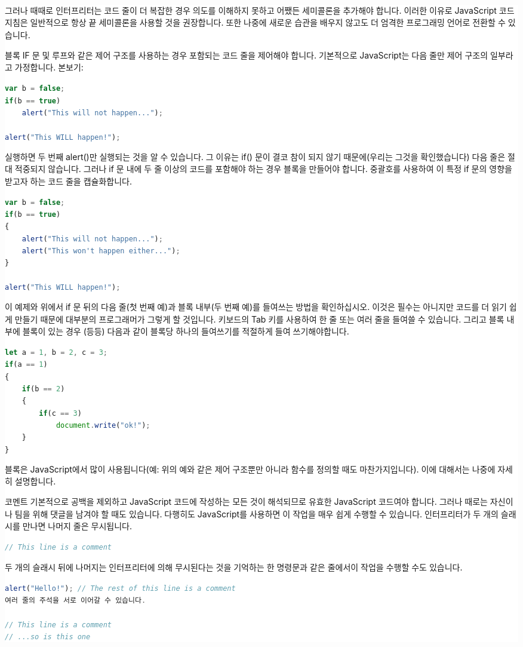그러나 때때로 인터프리터는 코드 줄이 더 복잡한 경우 의도를 이해하지 못하고 어쨌든 세미콜론을 추가해야 합니다. 이러한 이유로 JavaScript 코드 지침은 일반적으로 항상 끝 세미콜론을 사용할 것을 권장합니다. 또한 나중에 새로운 습관을 배우지 않고도 더 엄격한 프로그래밍 언어로 전환할 수 있습니다.

블록
IF 문 및 루프와 같은 제어 구조를 사용하는 경우 포함되는 코드 줄을 제어해야 합니다. 기본적으로 JavaScript는 다음 줄만 제어 구조의 일부라고 가정합니다. 본보기:

```js
var b = false;
if(b == true)
	alert("This will not happen...");

alert("This WILL happen!");
```

실행하면 두 번째 alert()만 실행되는 것을 알 수 있습니다. 그 이유는 if() 문이 결코 참이 되지 않기 때문에(우리는 그것을 확인했습니다) 다음 줄은 절대 적중되지 않습니다. 그러나 if 문 내에 두 줄 이상의 코드를 포함해야 하는 경우 블록을 만들어야 합니다. 중괄호를 사용하여 이 특정 if 문의 영향을 받고자 하는 코드 줄을 캡슐화합니다.

```js
var b = false;
if(b == true)
{
	alert("This will not happen...");
	alert("This won't happen either...");	
}

alert("This WILL happen!");
```

이 예제와 위에서 if 문 뒤의 다음 줄(첫 번째 예)과 블록 내부(두 번째 예)를 들여쓰는 방법을 확인하십시오. 이것은 필수는 아니지만 코드를 더 읽기 쉽게 만들기 때문에 대부분의 프로그래머가 그렇게 할 것입니다. 키보드의 Tab 키를 사용하여 한 줄 또는 여러 줄을 들여쓸 수 있습니다. 그리고 블록 내부에 블록이 있는 경우 (등등) 다음과 같이 블록당 하나의 들여쓰기를 적절하게 들여 쓰기해야합니다.

```js
let a = 1, b = 2, c = 3;
if(a == 1)
{
	if(b == 2)	
	{
		if(c == 3)	
			document.write("ok!");
	}
}
```

블록은 JavaScript에서 많이 사용됩니다(예: 위의 예와 같은 제어 구조뿐만 아니라 함수를 정의할 때도 마찬가지입니다). 이에 대해서는 나중에 자세히 설명합니다.

코멘트
기본적으로 공백을 제외하고 JavaScript 코드에 작성하는 모든 것이 해석되므로 유효한 JavaScript 코드여야 합니다. 그러나 때로는 자신이나 팀을 위해 댓글을 남겨야 할 때도 있습니다. 다행히도 JavaScript를 사용하면 이 작업을 매우 쉽게 수행할 수 있습니다. 인터프리터가 두 개의 슬래시를 만나면 나머지 줄은 무시됩니다.

```js
// This line is a comment
```

두 개의 슬래시 뒤에 나머지는 인터프리터에 의해 무시된다는 것을 기억하는 한 명령문과 같은 줄에서이 작업을 수행할 수도 있습니다.

```js
alert("Hello!"); // The rest of this line is a comment
여러 줄의 주석을 서로 이어갈 수 있습니다.

// This line is a comment
// ...so is this one
```
